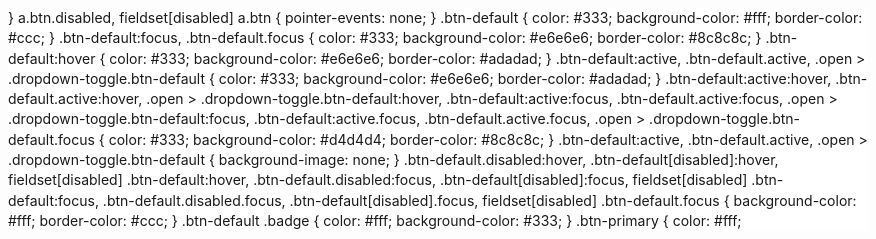 }
a.btn.disabled,
fieldset[disabled] a.btn {
  pointer-events: none;
}
.btn-default {
  color: #333;
  background-color: #fff;
  border-color: #ccc;
}
.btn-default:focus,
.btn-default.focus {
  color: #333;
  background-color: #e6e6e6;
  border-color: #8c8c8c;
}
.btn-default:hover {
  color: #333;
  background-color: #e6e6e6;
  border-color: #adadad;
}
.btn-default:active,
.btn-default.active,
.open &gt; .dropdown-toggle.btn-default {
  color: #333;
  background-color: #e6e6e6;
  border-color: #adadad;
}
.btn-default:active:hover,
.btn-default.active:hover,
.open &gt; .dropdown-toggle.btn-default:hover,
.btn-default:active:focus,
.btn-default.active:focus,
.open &gt; .dropdown-toggle.btn-default:focus,
.btn-default:active.focus,
.btn-default.active.focus,
.open &gt; .dropdown-toggle.btn-default.focus {
  color: #333;
  background-color: #d4d4d4;
  border-color: #8c8c8c;
}
.btn-default:active,
.btn-default.active,
.open &gt; .dropdown-toggle.btn-default {
  background-image: none;
}
.btn-default.disabled:hover,
.btn-default[disabled]:hover,
fieldset[disabled] .btn-default:hover,
.btn-default.disabled:focus,
.btn-default[disabled]:focus,
fieldset[disabled] .btn-default:focus,
.btn-default.disabled.focus,
.btn-default[disabled].focus,
fieldset[disabled] .btn-default.focus {
  background-color: #fff;
  border-color: #ccc;
}
.btn-default .badge {
  color: #fff;
  background-color: #333;
}
.btn-primary {
  color: #fff;